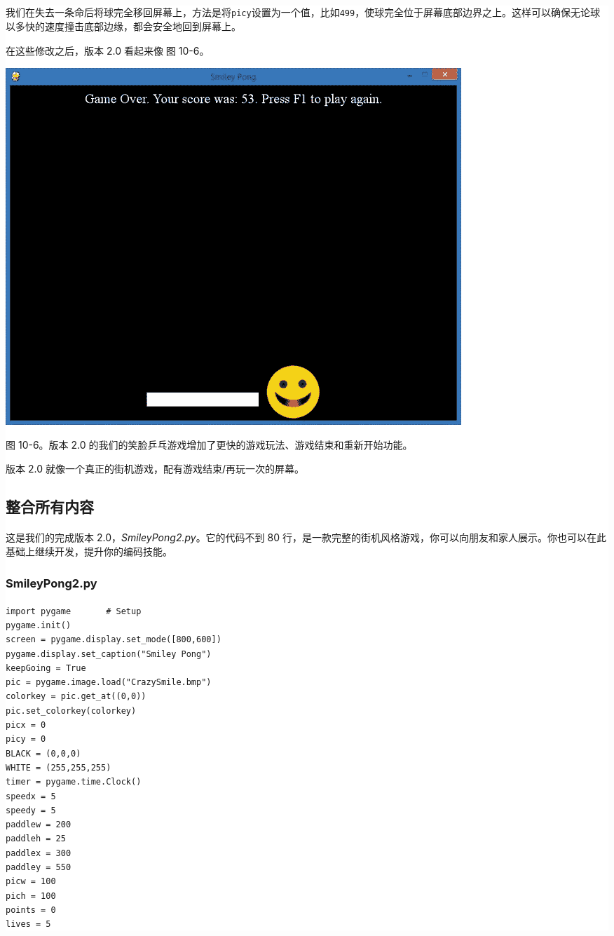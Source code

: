 我们在失去一条命后将球完全移回屏幕上，方法是将`picy`设置为一个值，比如`499`，使球完全位于屏幕底部边界之上。这样可以确保无论球以多快的速度撞击底部边缘，都会安全地回到屏幕上。

在这些修改之后，版本 2.0 看起来像 图 10-6。

![版本 2.0 的我们的笑脸乒乓游戏增加了更快的游戏玩法、游戏结束和重新开始功能。](img/httpatomoreillycomsourcenostarchimages2189049.png.jpg)

图 10-6。版本 2.0 的我们的笑脸乒乓游戏增加了更快的游戏玩法、游戏结束和重新开始功能。

版本 2.0 就像一个真正的街机游戏，配有游戏结束/再玩一次的屏幕。

## 整合所有内容

这是我们的完成版本 2.0，*SmileyPong2.py*。它的代码不到 80 行，是一款完整的街机风格游戏，你可以向朋友和家人展示。你也可以在此基础上继续开发，提升你的编码技能。

### SmileyPong2.py

```
import pygame       # Setup
pygame.init()
screen = pygame.display.set_mode([800,600])
pygame.display.set_caption("Smiley Pong")
keepGoing = True
pic = pygame.image.load("CrazySmile.bmp")
colorkey = pic.get_at((0,0))
pic.set_colorkey(colorkey)
picx = 0
picy = 0
BLACK = (0,0,0)
WHITE = (255,255,255)
timer = pygame.time.Clock()
speedx = 5
speedy = 5
paddlew = 200
paddleh = 25
paddlex = 300
paddley = 550
picw = 100
pich = 100
points = 0
lives = 5
```